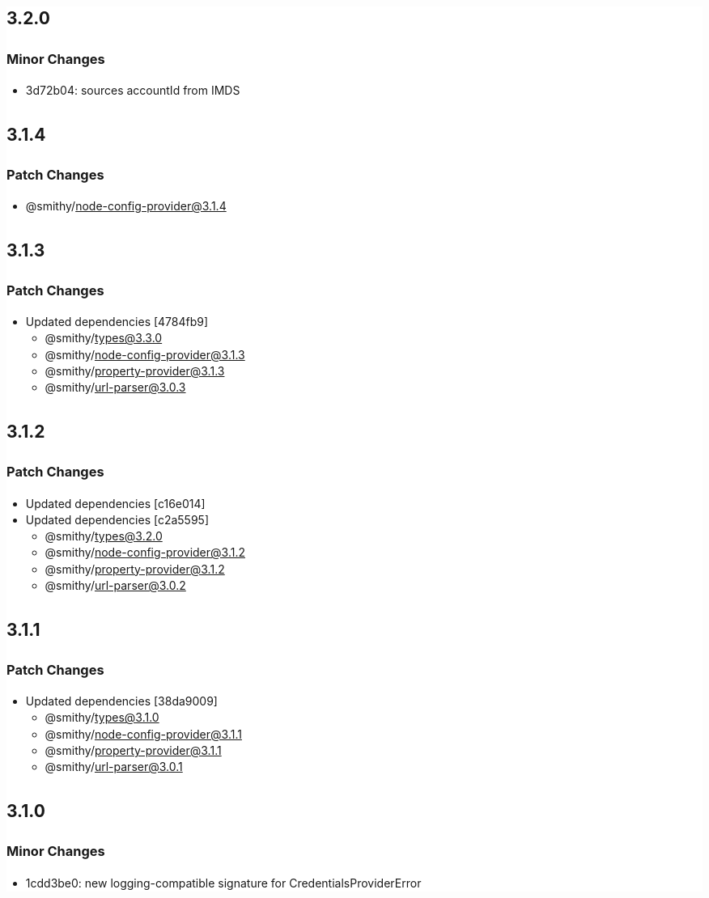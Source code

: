 ## 3.2.0

### Minor Changes

- 3d72b04: sources accountId from IMDS

## 3.1.4

### Patch Changes

- @smithy/node-config-provider@3.1.4

## 3.1.3

### Patch Changes

- Updated dependencies [4784fb9]
  - @smithy/types@3.3.0
  - @smithy/node-config-provider@3.1.3
  - @smithy/property-provider@3.1.3
  - @smithy/url-parser@3.0.3

## 3.1.2

### Patch Changes

- Updated dependencies [c16e014]
- Updated dependencies [c2a5595]
  - @smithy/types@3.2.0
  - @smithy/node-config-provider@3.1.2
  - @smithy/property-provider@3.1.2
  - @smithy/url-parser@3.0.2

## 3.1.1

### Patch Changes

- Updated dependencies [38da9009]
  - @smithy/types@3.1.0
  - @smithy/node-config-provider@3.1.1
  - @smithy/property-provider@3.1.1
  - @smithy/url-parser@3.0.1

## 3.1.0

### Minor Changes

- 1cdd3be0: new logging-compatible signature for CredentialsProviderError
